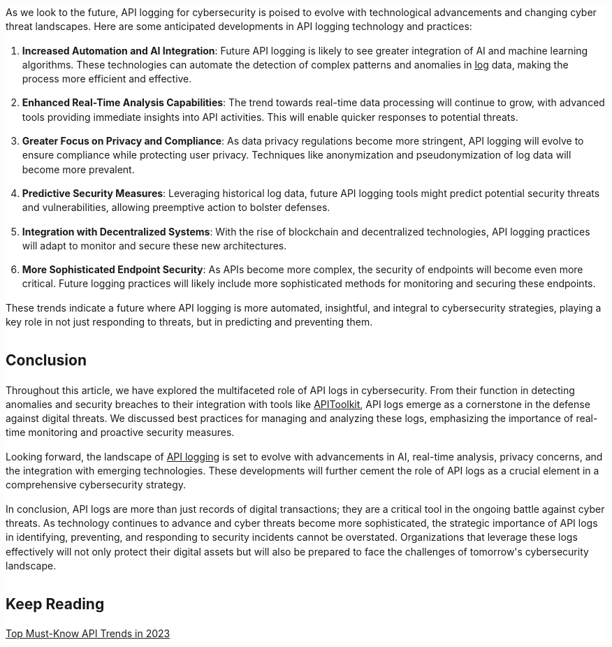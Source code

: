 As we look to the future, API logging for cybersecurity is poised to evolve with technological advancements and changing cyber threat landscapes. Here are some anticipated developments in API logging technology and practices:

1. **Increased Automation and AI Integration**: Future API logging is likely to see greater integration of AI and machine learning algorithms. These technologies can automate the detection of complex patterns and anomalies in [log](https://apitoolkit.io/blog/api-log-explorer/) data, making the process more efficient and effective.

2. **Enhanced Real-Time Analysis Capabilities**: The trend towards real-time data processing will continue to grow, with advanced tools providing immediate insights into API activities. This will enable quicker responses to potential threats.

3. **Greater Focus on Privacy and Compliance**: As data privacy regulations become more stringent, API logging will evolve to ensure compliance while protecting user privacy. Techniques like anonymization and pseudonymization of log data will become more prevalent.

4. **Predictive Security Measures**: Leveraging historical log data, future API logging tools might predict potential security threats and vulnerabilities, allowing preemptive action to bolster defenses.

5. **Integration with Decentralized Systems**: With the rise of blockchain and decentralized technologies, API logging practices will adapt to monitor and secure these new architectures.

6. **More Sophisticated Endpoint Security**: As APIs become more complex, the security of endpoints will become even more critical. Future logging practices will likely include more sophisticated methods for monitoring and securing these endpoints.

These trends indicate a future where API logging is more automated, insightful, and integral to cybersecurity strategies, playing a key role in not just responding to threats, but in predicting and preventing them.

## Conclusion

Throughout this article, we have explored the multifaceted role of API logs in cybersecurity. From their function in detecting anomalies and security breaches to their integration with tools like [APIToolkit](https://apitoolkit.io/blog/), API logs emerge as a cornerstone in the defense against digital threats. We discussed best practices for managing and analyzing these logs, emphasizing the importance of real-time monitoring and proactive security measures.

Looking forward, the landscape of [API logging](https://apitoolkit.io/blog/api-log-explorer/) is set to evolve with advancements in AI, real-time analysis, privacy concerns, and the integration with emerging technologies. These developments will further cement the role of API logs as a crucial element in a comprehensive cybersecurity strategy.

In conclusion, API logs are more than just records of digital transactions; they are a critical tool in the ongoing battle against cyber threats. As technology continues to advance and cyber threats become more sophisticated, the strategic importance of API logs in identifying, preventing, and responding to security incidents cannot be overstated. Organizations that leverage these logs effectively will not only protect their digital assets but will also be prepared to face the challenges of tomorrow's cybersecurity landscape.

## Keep Reading

[Top Must-Know API Trends in 2023](https://apitoolkit.io/blog/api-trends/)
